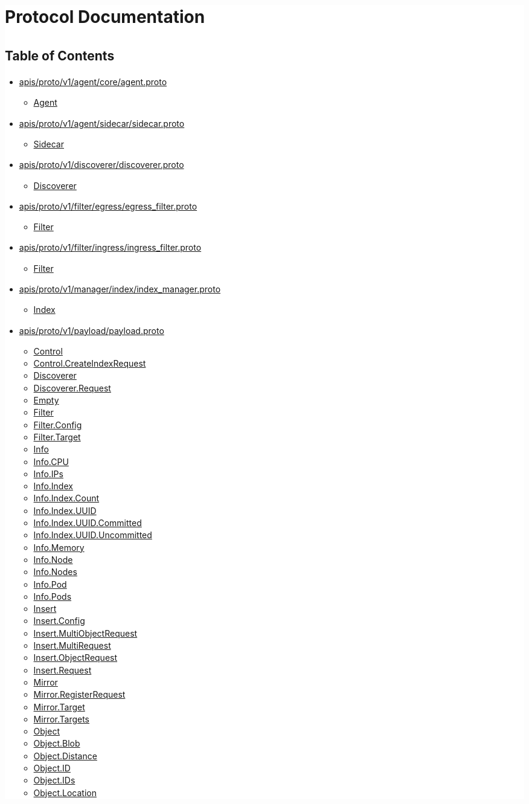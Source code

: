 # Protocol Documentation
<a name="top"></a>

## Table of Contents

- [apis/proto/v1/agent/core/agent.proto](#apis_proto_v1_agent_core_agent-proto)
    - [Agent](#core-v1-Agent)
  
- [apis/proto/v1/agent/sidecar/sidecar.proto](#apis_proto_v1_agent_sidecar_sidecar-proto)
    - [Sidecar](#sidecar-v1-Sidecar)
  
- [apis/proto/v1/discoverer/discoverer.proto](#apis_proto_v1_discoverer_discoverer-proto)
    - [Discoverer](#discoverer-v1-Discoverer)
  
- [apis/proto/v1/filter/egress/egress_filter.proto](#apis_proto_v1_filter_egress_egress_filter-proto)
    - [Filter](#filter-egress-v1-Filter)
  
- [apis/proto/v1/filter/ingress/ingress_filter.proto](#apis_proto_v1_filter_ingress_ingress_filter-proto)
    - [Filter](#filter-ingress-v1-Filter)
  
- [apis/proto/v1/manager/index/index_manager.proto](#apis_proto_v1_manager_index_index_manager-proto)
    - [Index](#manager-index-v1-Index)
  
- [apis/proto/v1/payload/payload.proto](#apis_proto_v1_payload_payload-proto)
    - [Control](#payload-v1-Control)
    - [Control.CreateIndexRequest](#payload-v1-Control-CreateIndexRequest)
    - [Discoverer](#payload-v1-Discoverer)
    - [Discoverer.Request](#payload-v1-Discoverer-Request)
    - [Empty](#payload-v1-Empty)
    - [Filter](#payload-v1-Filter)
    - [Filter.Config](#payload-v1-Filter-Config)
    - [Filter.Target](#payload-v1-Filter-Target)
    - [Info](#payload-v1-Info)
    - [Info.CPU](#payload-v1-Info-CPU)
    - [Info.IPs](#payload-v1-Info-IPs)
    - [Info.Index](#payload-v1-Info-Index)
    - [Info.Index.Count](#payload-v1-Info-Index-Count)
    - [Info.Index.UUID](#payload-v1-Info-Index-UUID)
    - [Info.Index.UUID.Committed](#payload-v1-Info-Index-UUID-Committed)
    - [Info.Index.UUID.Uncommitted](#payload-v1-Info-Index-UUID-Uncommitted)
    - [Info.Memory](#payload-v1-Info-Memory)
    - [Info.Node](#payload-v1-Info-Node)
    - [Info.Nodes](#payload-v1-Info-Nodes)
    - [Info.Pod](#payload-v1-Info-Pod)
    - [Info.Pods](#payload-v1-Info-Pods)
    - [Insert](#payload-v1-Insert)
    - [Insert.Config](#payload-v1-Insert-Config)
    - [Insert.MultiObjectRequest](#payload-v1-Insert-MultiObjectRequest)
    - [Insert.MultiRequest](#payload-v1-Insert-MultiRequest)
    - [Insert.ObjectRequest](#payload-v1-Insert-ObjectRequest)
    - [Insert.Request](#payload-v1-Insert-Request)
    - [Mirror](#payload-v1-Mirror)
    - [Mirror.RegisterRequest](#payload-v1-Mirror-RegisterRequest)
    - [Mirror.Target](#payload-v1-Mirror-Target)
    - [Mirror.Targets](#payload-v1-Mirror-Targets)
    - [Object](#payload-v1-Object)
    - [Object.Blob](#payload-v1-Object-Blob)
    - [Object.Distance](#payload-v1-Object-Distance)
    - [Object.ID](#payload-v1-Object-ID)
    - [Object.IDs](#payload-v1-Object-IDs)
    - [Object.Location](#payload-v1-Object-Location)